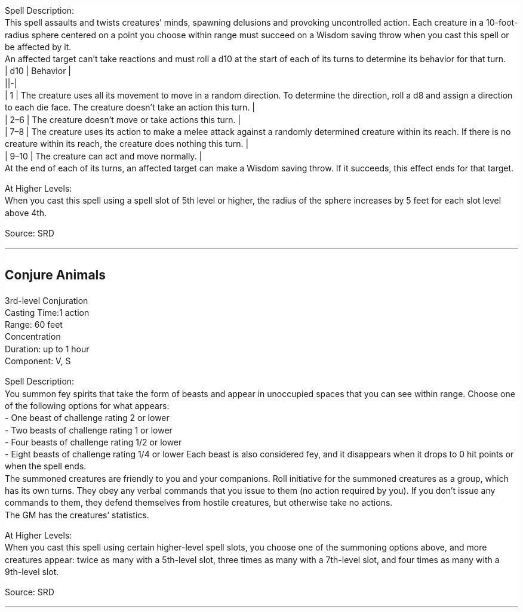 Spell Description:<br>
This spell assaults and twists creatures’ minds, spawning delusions and provoking uncontrolled action. Each creature in a 10-foot-radius sphere centered on a point you choose within range must succeed on a Wisdom saving throw when you cast this spell or be affected by it.<br>An affected target can’t take reactions and must roll a d10 at the start of each of its turns to determine its behavior for that turn.<br>| d10  | Behavior                                                                                                                                                                                        |<br>||-|<br>| 1    | The creature uses all its movement to move in a random direction. To determine the direction, roll a d8 and assign a direction to each die face. The creature doesn’t take an action this turn. |<br>| 2–6  | The creature doesn’t move or take actions this turn.                                                                                                                                            |<br>| 7–8  | The creature uses its action to make a melee attack against a randomly determined creature within its reach. If there is no creature within its reach, the creature does nothing this turn.     |<br>| 9–10 | The creature can act and move normally.                                                                                                                                                         |<br>At the end of each of its turns, an affected target can make a Wisdom saving throw. If it succeeds, this effect ends for that target.

At Higher Levels:<br>
When you cast this spell using a spell slot of 5th level or higher, the radius of the sphere increases by 5 feet for each slot level above 4th.

Source: SRD

---

## Conjure Animals
3rd-level Conjuration<br>
Casting Time:1 action<br>
Range: 60 feet<br>
Concentration<br>
Duration: up to 1 hour<br>
Component: V, S

Spell Description:<br>
You summon fey spirits that take the form of beasts and appear in unoccupied spaces that you can see within range. Choose one of the following options for what appears:<br>- One beast of challenge rating 2 or lower<br>- Two beasts of challenge rating 1 or lower<br>- Four beasts of challenge rating 1/2 or lower<br>- Eight beasts of challenge rating 1/4 or lower Each beast is also considered fey, and it disappears when it drops to 0 hit points or when the spell ends.<br>The summoned creatures are friendly to you and your companions. Roll initiative for the summoned creatures as a group, which has its own turns. They obey any verbal commands that you issue to them (no action required by you). If you don’t issue any commands to them, they defend themselves from hostile creatures, but otherwise take no actions.<br>The GM has the creatures’ statistics.

At Higher Levels:<br>
When you cast this spell using certain higher-level spell slots, you choose one of the summoning options above, and more creatures appear: twice as many with a 5th-level slot, three times as many with a 7th-level slot, and four times as many with a 9th-level slot.

Source: SRD

---
